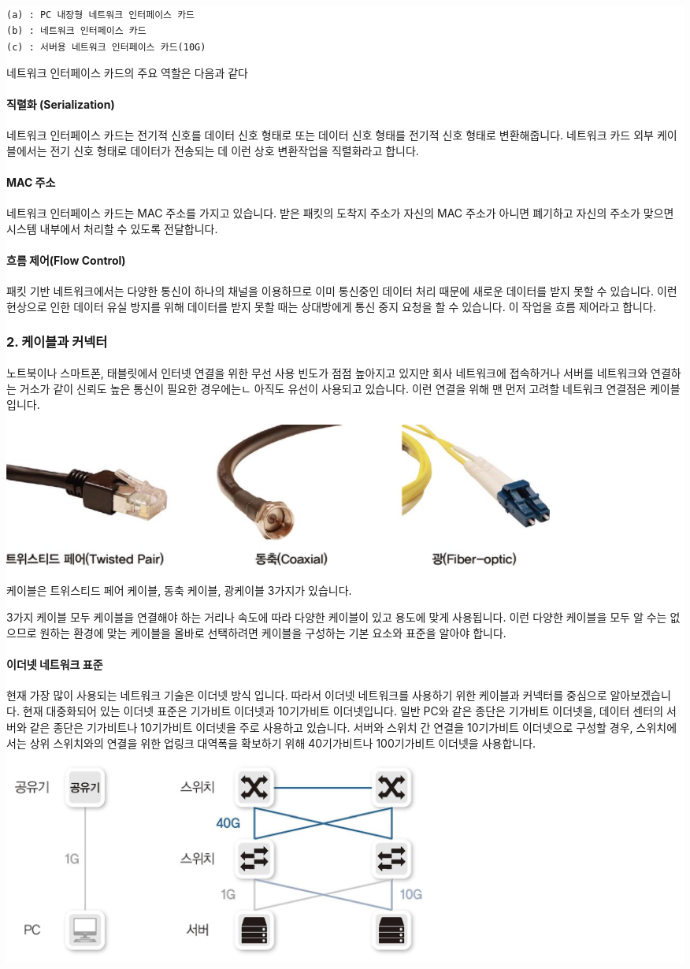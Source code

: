 ```
(a) : PC 내장형 네트워크 인터페이스 카드
(b) : 네트워크 인터페이스 카드
(c) : 서버용 네트워크 인터페이스 카드(10G)
```

네트워크 인터페이스 카드의 주요 역할은 다음과 같다

#### 직렬화 (Serialization)

네트워크 인터페이스 카드는 전기적 신호를 데이터 신호 형태로 또는 데이터 신호 형태를 전기적 신호 형태로 변환해줍니다. 네트워크 카드 외부 케이블에서는 전기 신호 형태로 데이터가 전송되는 데 이런 상호 변환작업을 직렬화라고 합니다.

#### MAC 주소

네트워크 인터페이스 카드는 MAC 주소를 가지고 있습니다. 받은 패킷의 도착지 주소가 자신의 MAC 주소가 아니면 폐기하고 자신의 주소가 맞으면 시스템 내부에서 처리할 수 있도록 전달합니다.

#### 흐름 제어(Flow Control)

패킷 기반 네트워크에서는 다양한 통신이 하나의 채널을 이용하므로 이미 통신중인 데이터 처리 때문에 새로운 데이터를 받지 못할 수 있습니다. 이런 현상으로 인한 데이터 유실 방지를 위해 데이터를 받지 못할 때는 상대방에게 통신 중지 요청을 할 수 있습니다. 이 작업을 흐름 제어라고 합니다.

### 2. 케이블과 커넥터

노트북이나 스마트폰, 태블릿에서 인터넷 연결을 위한 무선 사용 빈도가 점점 높아지고 있지만 회사 네트워크에 접속하거나 서버를 네트워크와 연결하는 거소가 같이 신뢰도 높은 통신이 필요한 경우에는ㄴ 아직도 유선이 사용되고 있습니다. 이런 연결을 위해 맨 먼저 고려할 네트워크 연결점은 케이블입니다.

![alt text](./image/image21.png)

케이블은 트위스티드 페어 케이블, 동축 케이블, 광케이블 3가지가 있습니다.

3가지 케이블 모두 케이블을 연결해야 하는 거리나 속도에 따라 다양한 케이블이 있고 용도에 맞게 사용됩니다. 이런 다양한 케이블을 모두 알 수는 없으므로 원하는 환경에 맞는 케이블을 올바로 선택하려면 케이블을 구성하는 기본 요소와 표준을 알아야 합니다.

#### 이더넷 네트워크 표준

현재 가장 많이 사용되는 네트워크 기술은 이더넷 방식 입니다. 따라서 이더넷 네트워크를 사용하기 위한 케이블과 커넥터를 중심으로 알아보겠습니다. 현재 대중화되어 있는 이더넷 표준은 기가비트 이더넷과 10기가비트 이더넷입니다. 일반 PC와 같은 종단은 기가비트 이더넷을, 데이터 센터의 서버와 같은 종단은 기가비트나 10기가비트 이더넷을 주로 사용하고 있습니다. 서버와 스위치 간 연결을 10기가비트 이더넷으로 구성할 경우, 스위치에서는 상위 스위치와의 연결을 위한 업링크 대역폭을 확보하기 위해 40기가비트나 100기가비트 이더넷을 사용합니다.

![alt text](./image/image22.png)
